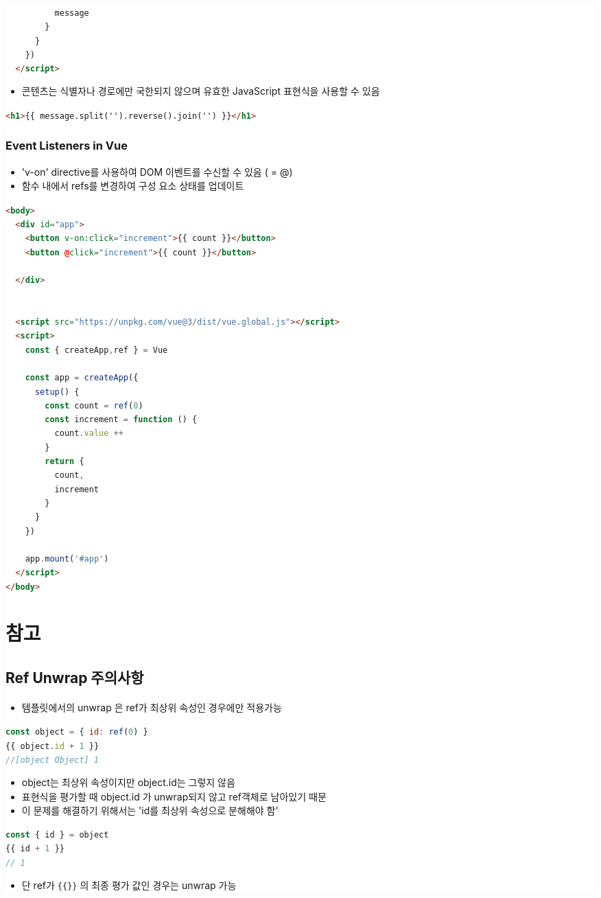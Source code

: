 ```html
          message
        }
      }
    })
  </script>
```
- 콘텐츠는 식별자나 경로에만 국한되지 않으며 유효한 JavaScript 표현식을 사용할 수 있음
```html
<h1>{{ message.split('').reverse().join('') }}</h1>
```

### Event Listeners in Vue
- 'v-on' directive를 사용하여 DOM 이벤트를 수신할 수 있음 ( = @)
- 함수 내에서 refs를 변경하여 구성 요소 상태를 업데이트
```html
<body>
  <div id="app">
    <button v-on:click="increment">{{ count }}</button>
    <button @click="increment">{{ count }}</button>

  </div>


  <script src="https://unpkg.com/vue@3/dist/vue.global.js"></script>
  <script>
    const { createApp,ref } = Vue

    const app = createApp({
      setup() {
        const count = ref(0)
        const increment = function () {
          count.value ++
        }
        return {
          count,
          increment
        }
      }
    })

    app.mount('#app')
  </script>
</body>
```

# 참고
## Ref Unwrap 주의사항
- 템플릿에서의 unwrap 은 ref가 최상위 속성인 경우에만 적용가능
```js
const object = { id: ref(0) }
{{ object.id + 1 }}
//[object Object] 1
```
  - object는 최상위 속성이지만 object.id는 그렇지 않음
  - 표현식을 평가할 때 object.id 가 unwrap되지 않고 ref객체로 남아있기 때문
  - 이 문제를 해결하기 위해서는 'id를 최상위 속성으로 분해해야 함'
  ```js
  const { id } = object
  {{ id + 1 }}
  // 1
  ```
- 단 ref가 `{{}}` 의 최종 평가 값인 경우는 unwrap 가능